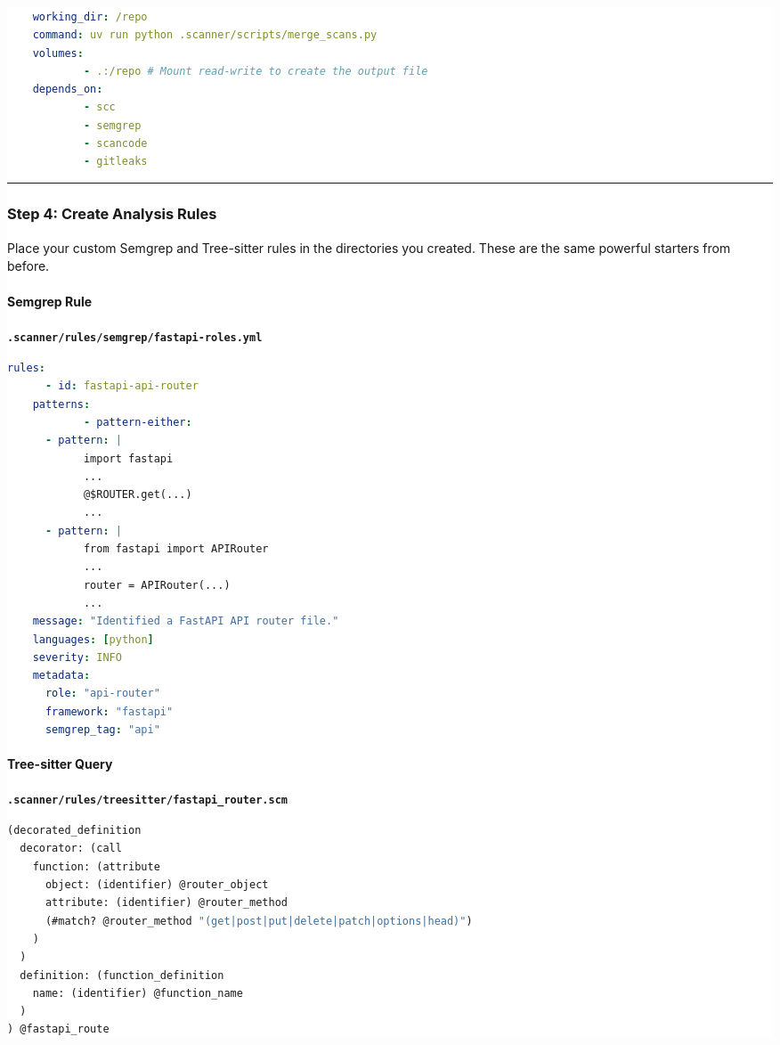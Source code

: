 ```yaml
    working_dir: /repo
    command: uv run python .scanner/scripts/merge_scans.py
    volumes:
            - .:/repo # Mount read-write to create the output file
    depends_on:
            - scc
            - semgrep
            - scancode
            - gitleaks
```

***

### Step 4: Create Analysis Rules

Place your custom Semgrep and Tree-sitter rules in the directories you created. These are the same powerful starters from before.

#### Semgrep Rule

**`.scanner/rules/semgrep/fastapi-roles.yml`**

```yaml
rules:
      - id: fastapi-api-router
    patterns:
            - pattern-either:
      - pattern: |
            import fastapi
            ...
            @$ROUTER.get(...)
            ...
      - pattern: |
            from fastapi import APIRouter
            ...
            router = APIRouter(...)
            ...
    message: "Identified a FastAPI API router file."
    languages: [python]
    severity: INFO
    metadata:
      role: "api-router"
      framework: "fastapi"
      semgrep_tag: "api"
```

#### Tree-sitter Query

**`.scanner/rules/treesitter/fastapi_router.scm`**

```scheme
(decorated_definition
  decorator: (call
    function: (attribute
      object: (identifier) @router_object
      attribute: (identifier) @router_method
      (#match? @router_method "(get|post|put|delete|patch|options|head)")
    )
  )
  definition: (function_definition
    name: (identifier) @function_name
  )
) @fastapi_route
```
